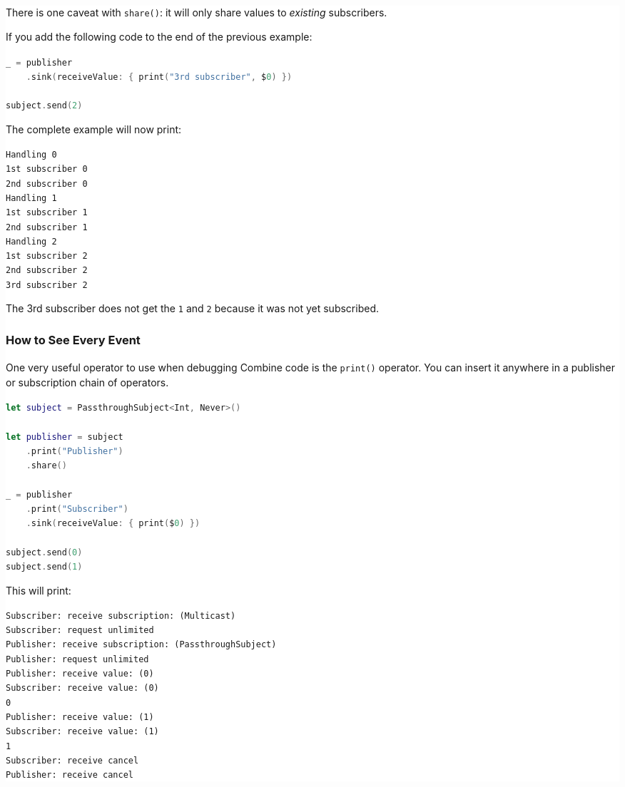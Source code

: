 There is one caveat with `share()`: it will only share values to _existing_ subscribers.

If you add the following code to the end of the previous example:

```swift
_ = publisher
    .sink(receiveValue: { print("3rd subscriber", $0) })

subject.send(2)
```

The complete example will now print:

```none
Handling 0
1st subscriber 0
2nd subscriber 0
Handling 1
1st subscriber 1
2nd subscriber 1
Handling 2
1st subscriber 2
2nd subscriber 2
3rd subscriber 2
```

The 3rd subscriber does not get the `1` and `2` because it was not yet subscribed.

### How to See Every Event

One very useful operator to use when debugging Combine code is the `print()` operator. You can insert it anywhere in a publisher or subscription chain of operators.

```swift
let subject = PassthroughSubject<Int, Never>()

let publisher = subject
    .print("Publisher")
    .share()

_ = publisher
    .print("Subscriber")
    .sink(receiveValue: { print($0) })

subject.send(0)
subject.send(1)
```

This will print:

```none
Subscriber: receive subscription: (Multicast)
Subscriber: request unlimited
Publisher: receive subscription: (PassthroughSubject)
Publisher: request unlimited
Publisher: receive value: (0)
Subscriber: receive value: (0)
0
Publisher: receive value: (1)
Subscriber: receive value: (1)
1
Subscriber: receive cancel
Publisher: receive cancel
```
